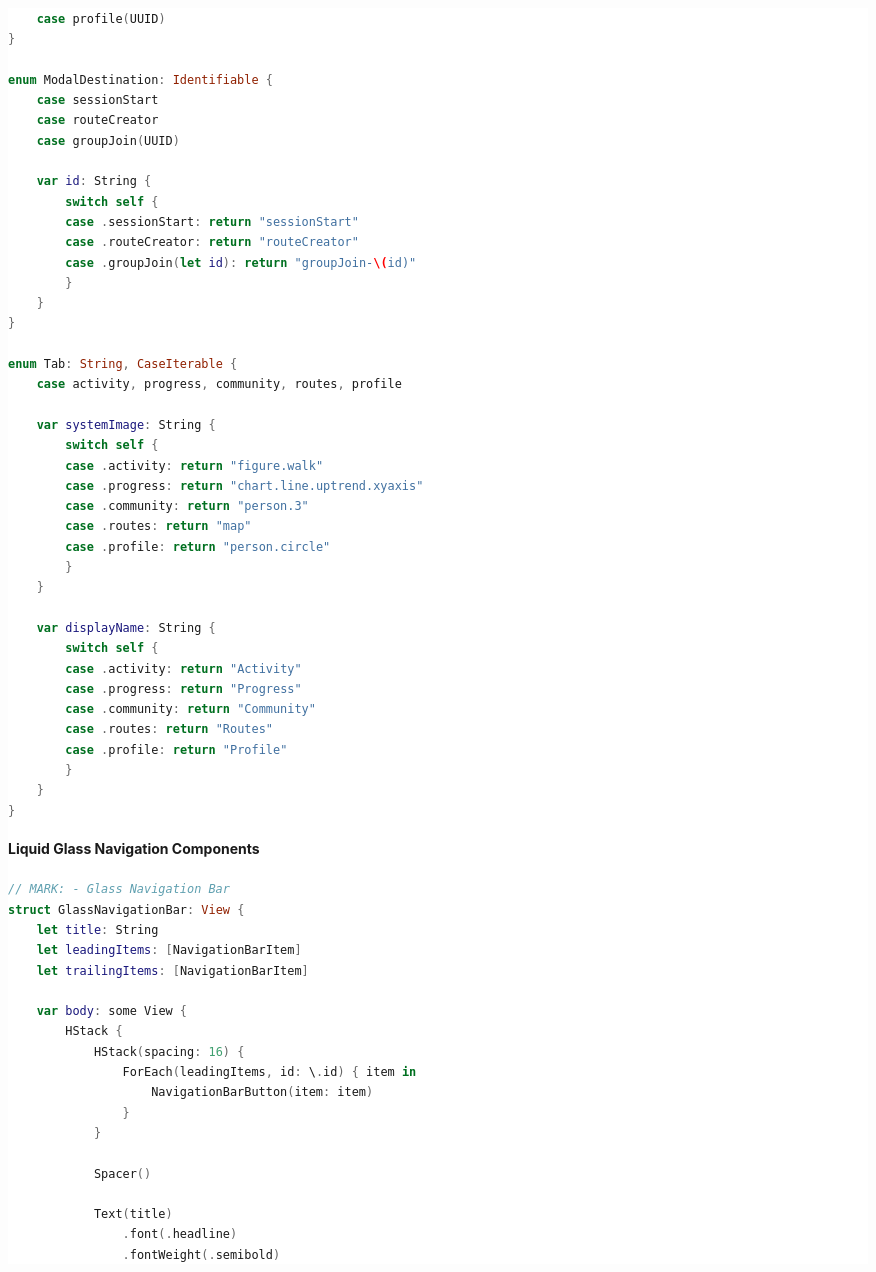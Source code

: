 ```swift
    case profile(UUID)
}

enum ModalDestination: Identifiable {
    case sessionStart
    case routeCreator
    case groupJoin(UUID)
    
    var id: String {
        switch self {
        case .sessionStart: return "sessionStart"
        case .routeCreator: return "routeCreator"
        case .groupJoin(let id): return "groupJoin-\(id)"
        }
    }
}

enum Tab: String, CaseIterable {
    case activity, progress, community, routes, profile
    
    var systemImage: String {
        switch self {
        case .activity: return "figure.walk"
        case .progress: return "chart.line.uptrend.xyaxis"
        case .community: return "person.3"
        case .routes: return "map"
        case .profile: return "person.circle"
        }
    }
    
    var displayName: String {
        switch self {
        case .activity: return "Activity"
        case .progress: return "Progress"
        case .community: return "Community"
        case .routes: return "Routes"
        case .profile: return "Profile"
        }
    }
}
```

#### Liquid Glass Navigation Components

```swift
// MARK: - Glass Navigation Bar
struct GlassNavigationBar: View {
    let title: String
    let leadingItems: [NavigationBarItem]
    let trailingItems: [NavigationBarItem]
    
    var body: some View {
        HStack {
            HStack(spacing: 16) {
                ForEach(leadingItems, id: \.id) { item in
                    NavigationBarButton(item: item)
                }
            }
            
            Spacer()
            
            Text(title)
                .font(.headline)
                .fontWeight(.semibold)
```